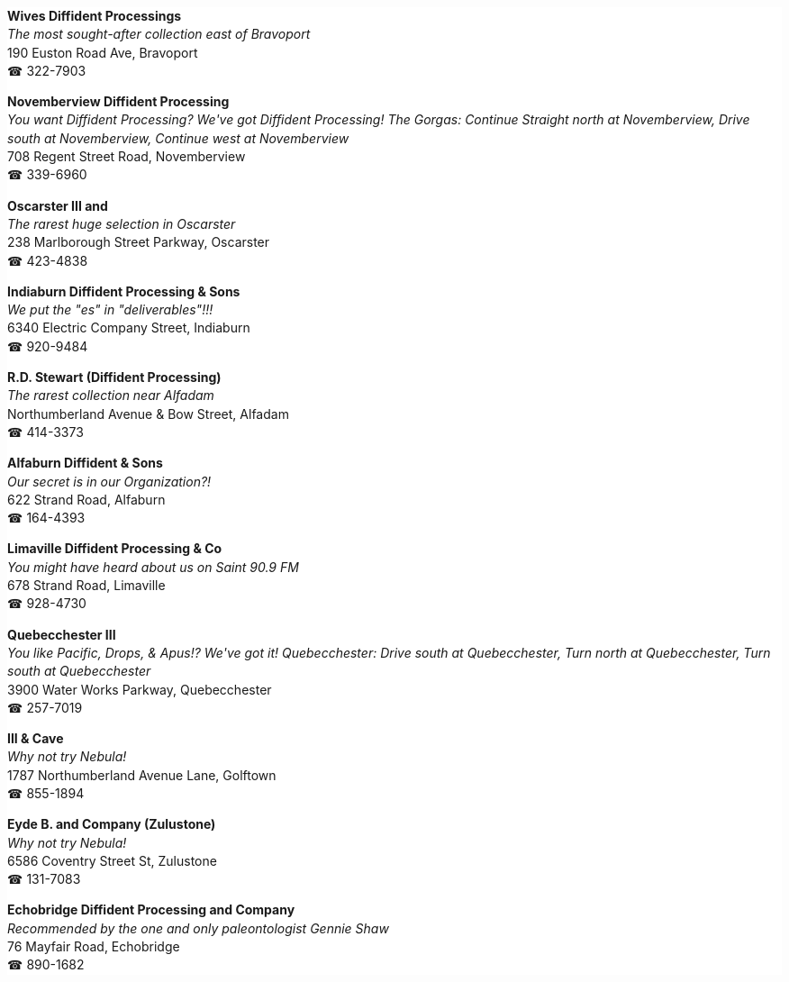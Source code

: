 **Wives Diffident Processings**  
_The most sought-after collection east of Bravoport_  
190 Euston Road Ave, Bravoport  
☎ 322-7903

**Novemberview Diffident Processing**  
_You want Diffident Processing? We've got Diffident Processing! 
The Gorgas: Continue Straight north at Novemberview, Drive south at Novemberview, Continue west at Novemberview_  
708 Regent Street Road, Novemberview  
☎ 339-6960

**Oscarster III and**  
_The rarest huge selection in Oscarster_  
238 Marlborough Street Parkway, Oscarster  
☎ 423-4838

**Indiaburn Diffident Processing & Sons**  
_We put the "es" in "deliverables"!!!_  
6340 Electric Company Street, Indiaburn  
☎ 920-9484

**R.D. Stewart (Diffident Processing)**  
_The rarest collection near Alfadam_  
Northumberland Avenue & Bow Street, Alfadam  
☎ 414-3373

**Alfaburn Diffident & Sons**  
_Our secret is in our Organization?!_  
622 Strand Road, Alfaburn  
☎ 164-4393

**Limaville Diffident Processing & Co**  
_You might have heard about us on Saint 90.9 FM_  
678 Strand Road, Limaville  
☎ 928-4730

**Quebecchester III**  
_You like Pacific, Drops, & Apus!? We've got it! 
Quebecchester: Drive south at Quebecchester, Turn north at Quebecchester, Turn south at Quebecchester_  
3900 Water Works Parkway, Quebecchester  
☎ 257-7019

**III & Cave**  
_Why not try Nebula!_  
1787 Northumberland Avenue Lane, Golftown  
☎ 855-1894

**Eyde B. and Company (Zulustone)**  
_Why not try Nebula!_  
6586 Coventry Street St, Zulustone  
☎ 131-7083

**Echobridge Diffident Processing and Company**  
_Recommended by the one and only paleontologist Gennie Shaw_  
76 Mayfair Road, Echobridge  
☎ 890-1682
